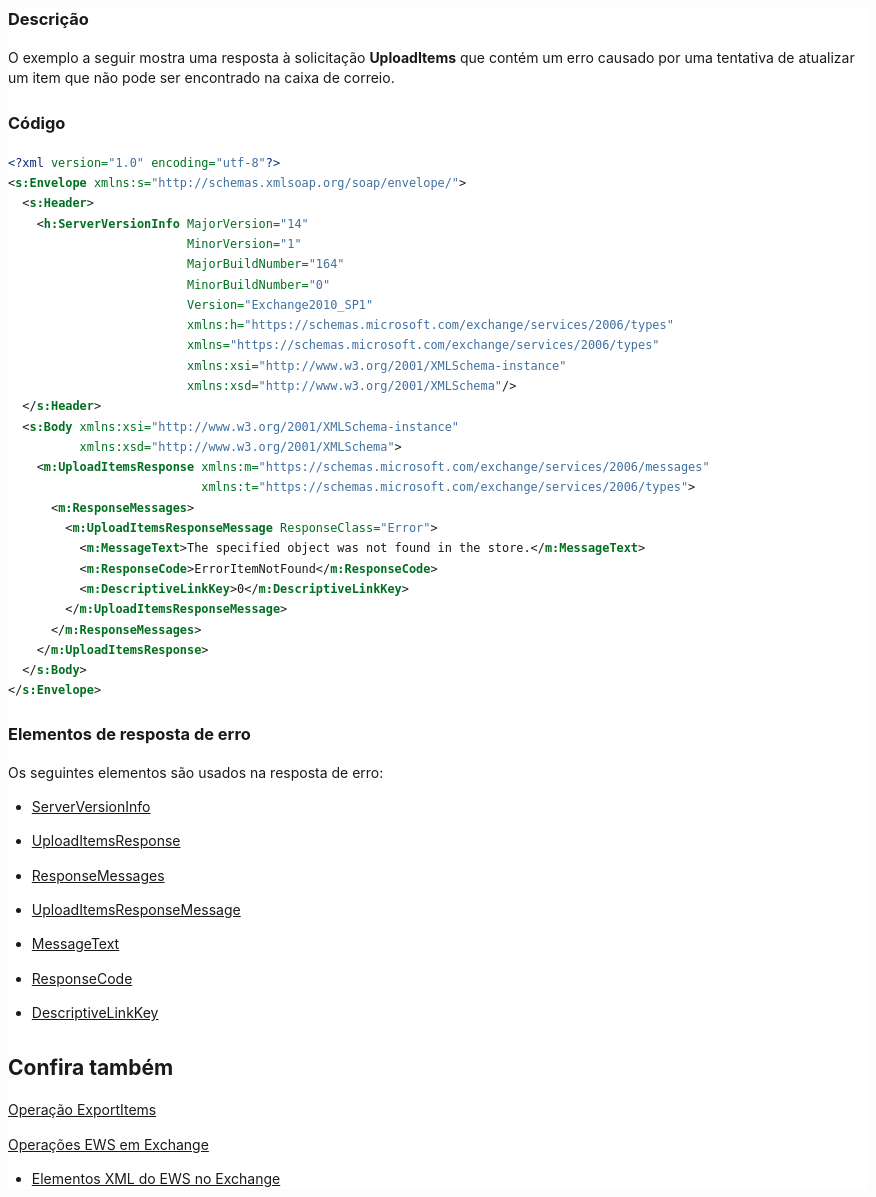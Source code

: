 ### <a name="description"></a>Descrição

O exemplo a seguir mostra uma resposta à solicitação **UploadItems** que contém um erro causado por uma tentativa de atualizar um item que não pode ser encontrado na caixa de correio. 
  
### <a name="code"></a>Código

```XML
<?xml version="1.0" encoding="utf-8"?>
<s:Envelope xmlns:s="http://schemas.xmlsoap.org/soap/envelope/">
  <s:Header>
    <h:ServerVersionInfo MajorVersion="14" 
                         MinorVersion="1" 
                         MajorBuildNumber="164" 
                         MinorBuildNumber="0" 
                         Version="Exchange2010_SP1" 
                         xmlns:h="https://schemas.microsoft.com/exchange/services/2006/types" 
                         xmlns="https://schemas.microsoft.com/exchange/services/2006/types" 
                         xmlns:xsi="http://www.w3.org/2001/XMLSchema-instance" 
                         xmlns:xsd="http://www.w3.org/2001/XMLSchema"/>
  </s:Header>
  <s:Body xmlns:xsi="http://www.w3.org/2001/XMLSchema-instance" 
          xmlns:xsd="http://www.w3.org/2001/XMLSchema">
    <m:UploadItemsResponse xmlns:m="https://schemas.microsoft.com/exchange/services/2006/messages" 
                           xmlns:t="https://schemas.microsoft.com/exchange/services/2006/types">
      <m:ResponseMessages>
        <m:UploadItemsResponseMessage ResponseClass="Error">
          <m:MessageText>The specified object was not found in the store.</m:MessageText>
          <m:ResponseCode>ErrorItemNotFound</m:ResponseCode>
          <m:DescriptiveLinkKey>0</m:DescriptiveLinkKey>
        </m:UploadItemsResponseMessage>
      </m:ResponseMessages>
    </m:UploadItemsResponse>
  </s:Body>
</s:Envelope>
```

### <a name="error-response-elements"></a>Elementos de resposta de erro

Os seguintes elementos são usados na resposta de erro:
  
- [ServerVersionInfo](serverversioninfo.md)
    
- [UploadItemsResponse](uploaditemsresponse.md)
    
- [ResponseMessages](responsemessages.md)
    
- [UploadItemsResponseMessage](uploaditemsresponsemessage.md)
    
- [MessageText](messagetext.md)
    
- [ResponseCode](responsecode.md)
    
- [DescriptiveLinkKey](descriptivelinkkey.md)
    
## <a name="see-also"></a>Confira também



[Operação ExportItems](exportitems-operation.md)


[Operações EWS em Exchange](ews-operations-in-exchange.md)
  
- [Elementos XML do EWS no Exchange](ews-xml-elements-in-exchange.md)


